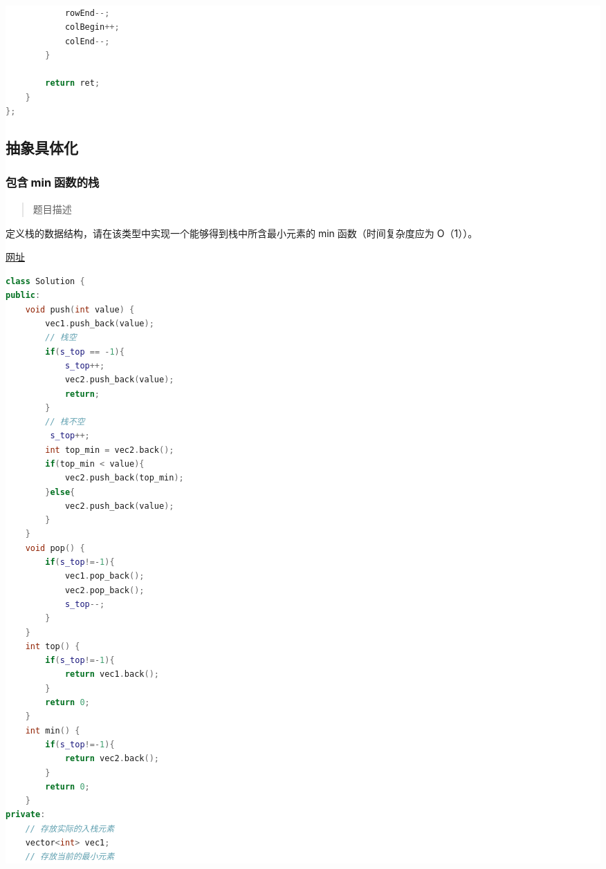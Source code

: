 ```cpp
            rowEnd--;
            colBegin++;
            colEnd--;
        }

        return ret;
    }
};
```

## 抽象具体化

### 包含 min 函数的栈

> 题目描述

定义栈的数据结构，请在该类型中实现一个能够得到栈中所含最小元素的 min 函数（时间复杂度应为 O（1））。

[网址](https://www.nowcoder.com/practice/4c776177d2c04c2494f2555c9fcc1e49?tpId=13&tqId=11173&tPage=1&rp=1&ru=/ta/coding-interviews&qru=/ta/coding-interviews/question-ranking)

```cpp
class Solution {
public:
    void push(int value) {
        vec1.push_back(value);
        // 栈空
        if(s_top == -1){
            s_top++;
            vec2.push_back(value);
            return;
        }
        // 栈不空
         s_top++;
        int top_min = vec2.back();
        if(top_min < value){
            vec2.push_back(top_min);
        }else{
            vec2.push_back(value);
        }
    }
    void pop() {
        if(s_top!=-1){
            vec1.pop_back();
            vec2.pop_back();
            s_top--;
        }
    }
    int top() {
        if(s_top!=-1){
            return vec1.back();
        }
        return 0;
    }
    int min() {
        if(s_top!=-1){
            return vec2.back();
        }
        return 0;
    }
private:
    // 存放实际的入栈元素
    vector<int> vec1;
    // 存放当前的最小元素
```